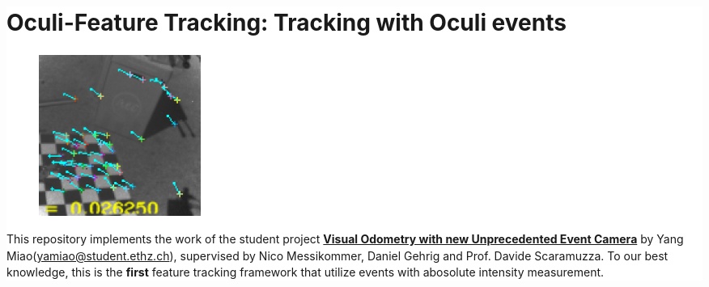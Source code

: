 # Oculi-Feature Tracking: Tracking with Oculi events  
<figure>
    <img src="./images/feature_tracking.png" width="200" >   

</figure>  

This repository implements the work of the student project [**Visual Odometry with new Unprecedented Event Camera**](https://rpg.ifi.uzh.ch/student_projects.php) by Yang Miao(yamiao@student.ethz.ch), supervised by Nico Messikommer, Daniel Gehrig and Prof. Davide Scaramuzza.  To our best knowledge, this is the <strong>first</strong> feature tracking framework that utilize events with abosolute intensity measurement.  
